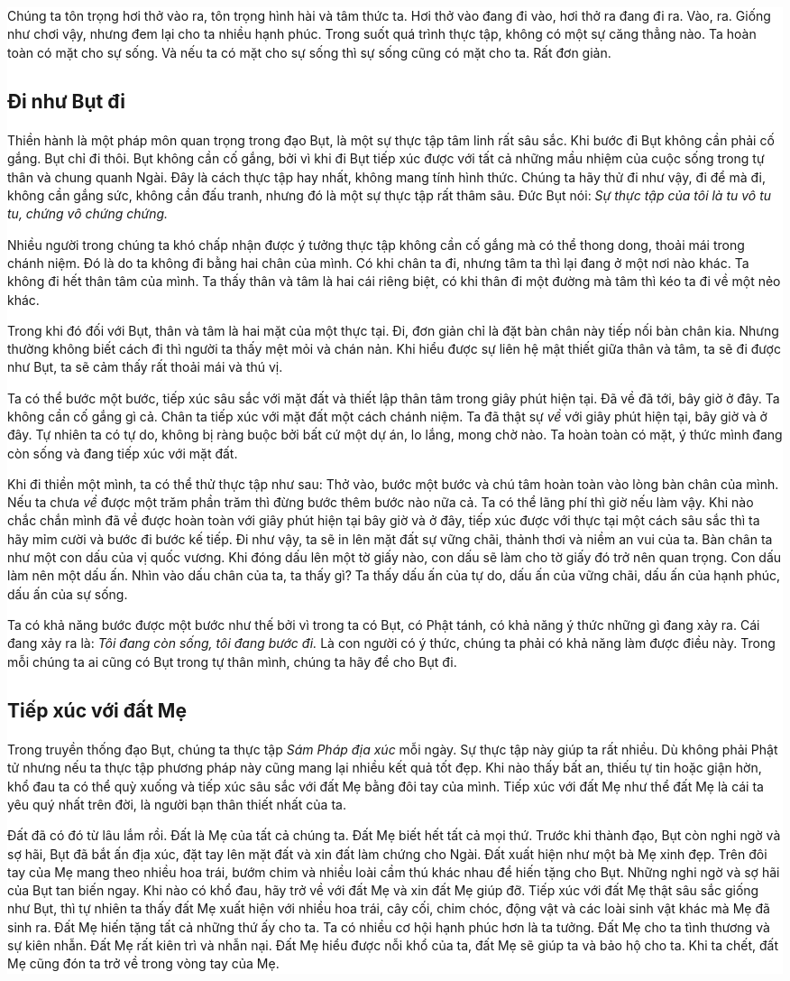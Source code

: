 Chúng ta tôn trọng hơi thở vào ra, tôn trọng hình hài và tâm thức ta. Hơi thở vào đang đi vào, hơi thở ra đang đi ra. Vào, ra. Giống như chơi vậy, nhưng đem lại cho ta nhiều hạnh phúc. Trong suốt quá trình thực tập, không có một sự căng thẳng nào. Ta hoàn toàn có mặt cho sự sống. Và nếu ta có mặt cho sự sống thì sự sống cũng có mặt cho ta. Rất đơn giản.

## Đi như Bụt đi

Thiền hành là một pháp môn quan trọng trong đạo Bụt, là một sự thực tập tâm linh rất sâu sắc. Khi bước đi Bụt không cần phải cố gắng. Bụt chỉ đi thôi. Bụt không cần cố gắng, bởi vì khi đi Bụt tiếp xúc được với tất cả những mầu nhiệm của cuộc sống trong tự thân và chung quanh Ngài. Đây là cách thực tập hay nhất, không mang tính hình thức. Chúng ta hãy thử đi như vậy, đi để mà đi, không cần gắng sức, không cần đấu tranh, nhưng đó là một sự thực tập rất thâm sâu. Đức Bụt nói: _Sự thực tập của tôi là tu vô tu tu, chứng vô chứng chứng._

Nhiều người trong chúng ta khó chấp nhận được ý tưởng thực tập không cần cố gắng mà có thể thong dong, thoải mái trong chánh niệm. Đó là do ta không đi bằng hai chân của mình. Có khi chân ta đi, nhưng tâm ta thì lại đang ở một nơi nào khác. Ta không đi hết thân tâm của mình. Ta thấy thân và tâm là hai cái riêng biệt, có khi thân đi một đường mà tâm thì kéo ta đi về một nẻo khác.

Trong khi đó đối với Bụt, thân và tâm là hai mặt của một thực tại. Đi, đơn giản chỉ là đặt bàn chân này tiếp nối bàn chân kia. Nhưng thường không biết cách đi thì người ta thấy mệt mỏi và chán nản. Khi hiểu được sự liên hệ mật thiết giữa thân và tâm, ta sẽ đi được như Bụt, ta sẽ cảm thấy rất thoải mái và thú vị.

Ta có thể bước một bước, tiếp xúc sâu sắc với mặt đất và thiết lập thân tâm trong giây phút hiện tại. Đã về đã tới, bây giờ ở đây. Ta không cần cố gắng gì cả. Chân ta tiếp xúc với mặt đất một cách chánh niệm. Ta đã thật sự _về_ với giây phút hiện tại, bây giờ và ở đây. Tự nhiên ta có tự do, không bị ràng buộc bởi bất cứ một dự án, lo lắng, mong chờ nào. Ta hoàn toàn có mặt, ý thức mình đang còn sống và đang tiếp xúc với mặt đất.

Khi đi thiền một mình, ta có thể thử thực tập như sau: Thở vào, bước một bước và chú tâm hoàn toàn vào lòng bàn chân của mình. Nếu ta chưa _về_ được một trăm phần trăm thì đừng bước thêm bước nào nữa cả. Ta có thể lãng phí thì giờ nếu làm vậy. Khi nào chắc chắn mình đã về được hoàn toàn với giây phút hiện tại bây giờ và ở đây, tiếp xúc được với thực tại một cách sâu sắc thì ta hãy mỉm cười và bước đi bước kế tiếp. Đi như vậy, ta sẽ in lên mặt đất sự vững chãi, thảnh thơi và niềm an vui của ta. Bàn chân ta như một con dấu của vị quốc vương. Khi đóng dấu lên một tờ giấy nào, con dấu sẽ làm cho tờ giấy đó trở nên quan trọng. Con dấu làm nên một dấu ấn. Nhìn vào dấu chân của ta, ta thấy gì? Ta thấy dấu ấn của tự do, dấu ấn của vững chãi, dấu ấn của hạnh phúc, dấu ấn của sự sống.

Ta có khả năng bước được một bước như thế bởi vì trong ta có Bụt, có Phật tánh, có khả năng ý thức những gì đang xảy ra. Cái đang xảy ra là: _Tôi đang còn sống, tôi đang bước đi._ Là con người có ý thức, chúng ta phải có khả năng làm được điều này. Trong mỗi chúng ta ai cũng có Bụt trong tự thân mình, chúng ta hãy để cho Bụt đi.

## Tiếp xúc với đất Mẹ

Trong truyền thống đạo Bụt, chúng ta thực tập _Sám Pháp địa xúc_ mỗi ngày. Sự thực tập này giúp ta rất nhiều. Dù không phải Phật tử nhưng nếu ta thực tập phương pháp này cũng mang lại nhiều kết quả tốt đẹp. Khi nào thấy bất an, thiếu tự tin hoặc giận hờn, khổ đau ta có thể quỳ xuống và tiếp xúc sâu sắc với đất Mẹ bằng đôi tay của mình. Tiếp xúc với đất Mẹ như thể đất Mẹ là cái ta yêu quý nhất trên đời, là người bạn thân thiết nhất của ta.

Đất đã có đó từ lâu lắm rồi. Đất là Mẹ của tất cả chúng ta. Đất Mẹ biết hết tất cả mọi thứ. Trước khi thành đạo, Bụt còn nghi ngờ và sợ hãi, Bụt đã bắt ấn địa xúc, đặt tay lên mặt đất và xin đất làm chứng cho Ngài. Đất xuất hiện như một bà Mẹ xinh đẹp. Trên đôi tay của Mẹ mang theo nhiều hoa trái, bướm chim và nhiều loài cầm thú khác nhau để hiến tặng cho Bụt. Những nghi ngờ và sợ hãi của Bụt tan biến ngay. Khi nào có khổ đau, hãy trở về với đất Mẹ và xin đất Mẹ giúp đỡ. Tiếp xúc với đất Mẹ thật sâu sắc giống như Bụt, thì tự nhiên ta thấy đất Mẹ xuất hiện với nhiều hoa trái, cây cối, chim chóc, động vật và các loài sinh vật khác mà Mẹ đã sinh ra. Đất Mẹ hiến tặng tất cả những thứ ấy cho ta. Ta có nhiều cơ hội hạnh phúc hơn là ta tưởng. Đất Mẹ cho ta tình thương và sự kiên nhẫn. Đất Mẹ rất kiên trì và nhẫn nại. Đất Mẹ hiểu được nỗi khổ của ta, đất Mẹ sẽ giúp ta và bảo hộ cho ta. Khi ta chết, đất Mẹ cũng đón ta trở về trong vòng tay của Mẹ.
